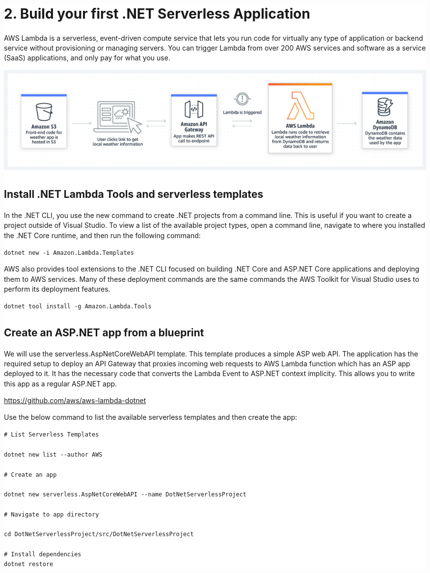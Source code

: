 
# 2. Build your first .NET Serverless Application
AWS Lambda is a serverless, event-driven compute service that lets you run code for virtually any type of application or backend service without provisioning or managing servers. You can trigger Lambda from over 200 AWS services and software as a service (SaaS) applications, and only pay for what you use. 

![Alt text](image-4.png)

## Install .NET Lambda Tools and serverless templates

In the .NET CLI, you use the new command to create .NET projects from a command line. This is useful if you want to create a project outside of Visual Studio. To view a list of the available project types, open a command line, navigate to where you installed the .NET Core runtime, and then run the following command:

```
dotnet new -i Amazon.Lambda.Templates
```

AWS also provides tool extensions to the .NET CLI focused on building .NET Core and ASP.NET Core applications and deploying them to AWS services. Many of these deployment commands are the same commands the AWS Toolkit for Visual Studio uses to perform its deployment features.

```
dotnet tool install -g Amazon.Lambda.Tools
```


## Create an ASP.NET app from a blueprint
We will use the serverless.AspNetCoreWebAPI template. This template produces a simple ASP web API. The application has the required setup to deploy an API Gateway that proxies incoming web requests to AWS Lambda function which has an ASP app deployed to it. It has the necessary code that converts the Lambda Event to ASP.NET context implicity. This allows you to write this app as a regular ASP.NET app. 

https://github.com/aws/aws-lambda-dotnet

Use the below command to list the available serverless templates and then create the app:

```
# List Serverless Templates

dotnet new list --author AWS     

# Create an app

dotnet new serverless.AspNetCoreWebAPI --name DotNetServerlessProject

# Navigate to app directory

cd DotNetServerlessProject/src/DotNetServerlessProject

# Install dependencies
dotnet restore
```